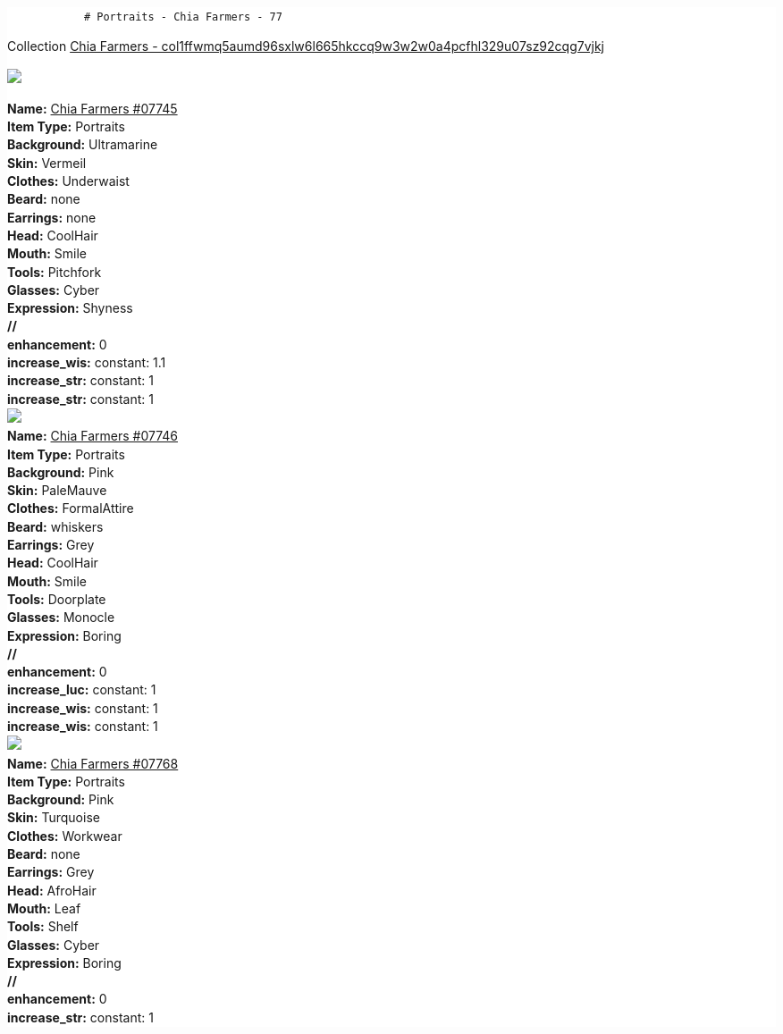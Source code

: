                 # Portraits - Chia Farmers - 77

Collection [Chia Farmers - col1ffwmq5aumd96sxlw6l665hkccq9w3w2w0a4pcfhl329u07sz92cqg7vjkj](https://mintgarden.io/collections/col1ffwmq5aumd96sxlw6l665hkccq9w3w2w0a4pcfhl329u07sz92cqg7vjkj)<div class="item_thumbnail">
<a href="https://mintgarden.io/nfts/nft1wnajm3szfpy77t6tj5r4csq92u8tygysghyrg7p4x5zpl5rhd4qsdz4hra"><img loading="lazy" src="https://assets.mainnet.mintgarden.io/thumbnails/ad6033e59fe9ba1648e4884f1d026289b91caf6719a83e1595ba056f4eeed4df.webp"></a>
<div><strong>Name:</strong> <a href="https://mintgarden.io/nfts/nft1wnajm3szfpy77t6tj5r4csq92u8tygysghyrg7p4x5zpl5rhd4qsdz4hra">Chia Farmers #07745</a></div>
<div><strong>Item Type:</strong> Portraits</div>
<div><strong>Background:</strong> Ultramarine</div>
<div><strong>Skin:</strong> Vermeil</div>
<div><strong>Clothes:</strong> Underwaist</div>
<div><strong>Beard:</strong> none</div>
<div><strong>Earrings:</strong> none</div>
<div><strong>Head:</strong> CoolHair</div>
<div><strong>Mouth:</strong> Smile</div>
<div><strong>Tools:</strong> Pitchfork</div>
<div><strong>Glasses:</strong> Cyber</div>
<div><strong>Expression:</strong> Shyness</div>
<div><strong>//</strong></div><div><strong>enhancement:</strong> 0</div>
<div><strong>increase_wis:</strong> constant: 1.1</div>
<div><strong>increase_str:</strong> constant: 1</div>
<div><strong>increase_str:</strong> constant: 1</div>
</div>
<div class="item_thumbnail">
<a href="https://mintgarden.io/nfts/nft1mvr9jdexhlv8s960xfldeuz5fyywq7gvuzvuel5y2r2gpapcyvjsyrafup"><img loading="lazy" src="https://assets.mainnet.mintgarden.io/thumbnails/3a3c27e35b00a6e82394d986635afc8dfed53311ee183413db91aef2fb886b68.webp"></a>
<div><strong>Name:</strong> <a href="https://mintgarden.io/nfts/nft1mvr9jdexhlv8s960xfldeuz5fyywq7gvuzvuel5y2r2gpapcyvjsyrafup">Chia Farmers #07746</a></div>
<div><strong>Item Type:</strong> Portraits</div>
<div><strong>Background:</strong> Pink</div>
<div><strong>Skin:</strong> PaleMauve</div>
<div><strong>Clothes:</strong> FormalAttire</div>
<div><strong>Beard:</strong> whiskers</div>
<div><strong>Earrings:</strong> Grey</div>
<div><strong>Head:</strong> CoolHair</div>
<div><strong>Mouth:</strong> Smile</div>
<div><strong>Tools:</strong> Doorplate</div>
<div><strong>Glasses:</strong> Monocle</div>
<div><strong>Expression:</strong> Boring</div>
<div><strong>//</strong></div><div><strong>enhancement:</strong> 0</div>
<div><strong>increase_luc:</strong> constant: 1</div>
<div><strong>increase_wis:</strong> constant: 1</div>
<div><strong>increase_wis:</strong> constant: 1</div>
</div>
<div class="item_thumbnail">
<a href="https://mintgarden.io/nfts/nft1jzdkuvsj0m6sw24macumwqavzwnq9fk0ycpthlfhvf4xd50k504qtvmfg0"><img loading="lazy" src="https://assets.mainnet.mintgarden.io/thumbnails/cd1eb433b064632d238defecd30eff6fad40bb6d42ba9026e9caee04d9a4a759.webp"></a>
<div><strong>Name:</strong> <a href="https://mintgarden.io/nfts/nft1jzdkuvsj0m6sw24macumwqavzwnq9fk0ycpthlfhvf4xd50k504qtvmfg0">Chia Farmers #07768</a></div>
<div><strong>Item Type:</strong> Portraits</div>
<div><strong>Background:</strong> Pink</div>
<div><strong>Skin:</strong> Turquoise</div>
<div><strong>Clothes:</strong> Workwear</div>
<div><strong>Beard:</strong> none</div>
<div><strong>Earrings:</strong> Grey</div>
<div><strong>Head:</strong> AfroHair</div>
<div><strong>Mouth:</strong> Leaf</div>
<div><strong>Tools:</strong> Shelf</div>
<div><strong>Glasses:</strong> Cyber</div>
<div><strong>Expression:</strong> Boring</div>
<div><strong>//</strong></div><div><strong>enhancement:</strong> 0</div>
<div><strong>increase_str:</strong> constant: 1</div>